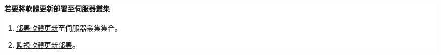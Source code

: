 #### <a name="to-deploy-software-updates-to-the-server-cluster"></a>若要將軟體更新部署至伺服器叢集  

1.  [部署軟體更新](https://technet.microsoft.com/library/gg712304.aspx)至伺服器叢集集合。  

2.  [監視軟體更新部署](https://technet.microsoft.com/library/gg712304.aspx)。  






